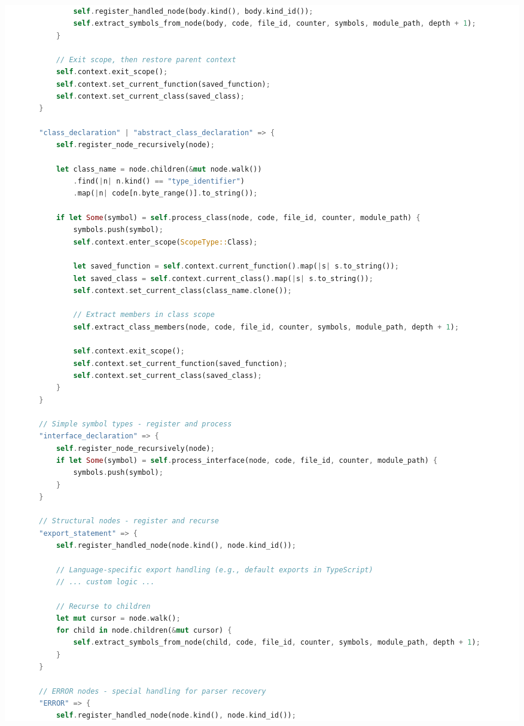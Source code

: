 ```rust
                self.register_handled_node(body.kind(), body.kind_id());
                self.extract_symbols_from_node(body, code, file_id, counter, symbols, module_path, depth + 1);
            }

            // Exit scope, then restore parent context
            self.context.exit_scope();
            self.context.set_current_function(saved_function);
            self.context.set_current_class(saved_class);
        }

        "class_declaration" | "abstract_class_declaration" => {
            self.register_node_recursively(node);

            let class_name = node.children(&mut node.walk())
                .find(|n| n.kind() == "type_identifier")
                .map(|n| code[n.byte_range()].to_string());

            if let Some(symbol) = self.process_class(node, code, file_id, counter, module_path) {
                symbols.push(symbol);
                self.context.enter_scope(ScopeType::Class);

                let saved_function = self.context.current_function().map(|s| s.to_string());
                let saved_class = self.context.current_class().map(|s| s.to_string());
                self.context.set_current_class(class_name.clone());

                // Extract members in class scope
                self.extract_class_members(node, code, file_id, counter, symbols, module_path, depth + 1);

                self.context.exit_scope();
                self.context.set_current_function(saved_function);
                self.context.set_current_class(saved_class);
            }
        }

        // Simple symbol types - register and process
        "interface_declaration" => {
            self.register_node_recursively(node);
            if let Some(symbol) = self.process_interface(node, code, file_id, counter, module_path) {
                symbols.push(symbol);
            }
        }

        // Structural nodes - register and recurse
        "export_statement" => {
            self.register_handled_node(node.kind(), node.kind_id());

            // Language-specific export handling (e.g., default exports in TypeScript)
            // ... custom logic ...

            // Recurse to children
            let mut cursor = node.walk();
            for child in node.children(&mut cursor) {
                self.extract_symbols_from_node(child, code, file_id, counter, symbols, module_path, depth + 1);
            }
        }

        // ERROR nodes - special handling for parser recovery
        "ERROR" => {
            self.register_handled_node(node.kind(), node.kind_id());
```